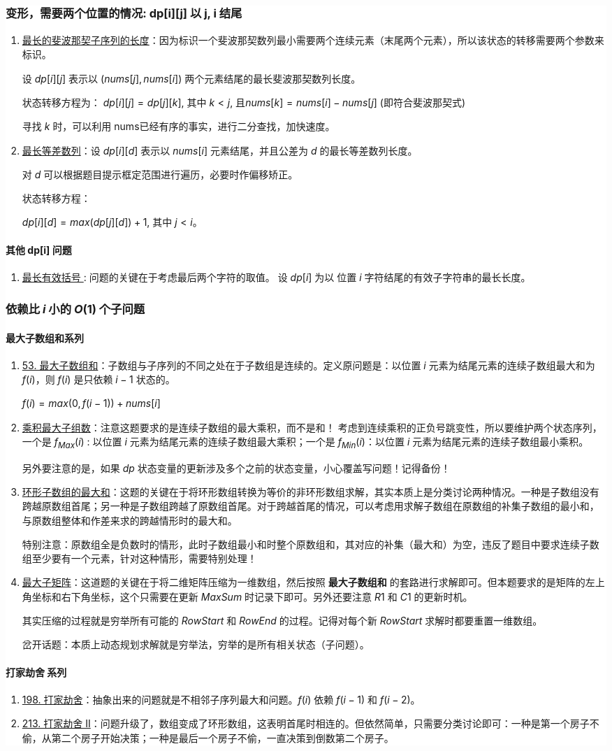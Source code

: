 ### 变形，需要两个位置的情况: dp[i][j] 以 j, i 结尾
1. [最长的斐波那契子序列的长度](https://leetcode.cn/problems/length-of-longest-fibonacci-subsequence/description/)：因为标识一个斐波那契数列最小需要两个连续元素（末尾两个元素），所以该状态的转移需要两个参数来标识。

    设 $dp[i][j]$ 表示以 $(nums[j], nums[i])$ 两个元素结尾的最长斐波那契数列长度。
    
    状态转移方程为：
    $dp[i][j] = dp[j][k]$, 其中 $k < j$, 且$nums[k] = nums[i] - nums[j]$ (即符合斐波那契式)

    寻找 $k$ 时，可以利用 nums已经有序的事实，进行二分查找，加快速度。

2. [最长等差数列](https://leetcode.cn/problems/longest-arithmetic-subsequence/solutions/)：设 $dp[i][d]$ 表示以 $nums[i]$ 元素结尾，并且公差为 $d$ 的最长等差数列长度。

    对 $d$ 可以根据题目提示框定范围进行遍历，必要时作偏移矫正。

    状态转移方程：

    $dp[i][d] = max(dp[j][d]) + 1$, 其中 $j < i$。

#### 其他 dp[i] 问题
1. [最长有效括号
](https://leetcode.cn/problems/longest-valid-parentheses/solutions/): 问题的关键在于考虑最后两个字符的取值。 设 $dp[i]$ 为以 位置 $i$ 字符结尾的有效子字符串的最长长度。

### 依赖比 $i$ 小的 $O(1)$ 个子问题
#### 最大子数组和系列
1. [53. 最大子数组和](https://leetcode.cn/problems/maximum-subarray/solutions/)：子数组与子序列的不同之处在于子数组是连续的。定义原问题是：以位置 $i$ 元素为结尾元素的连续子数组最大和为 $f(i)$，则 $f(i)$ 是只依赖 $i-1$ 状态的。

    $f(i) = max(0, f(i-1)) + nums[i]$

2. [乘积最大子组数](https://leetcode.cn/problems/maximum-product-subarray/solutions/)：注意这题要求的是连续子数组的最大乘积，而不是和！ 考虑到连续乘积的正负号跳变性，所以要维护两个状态序列，一个是 $f_{Max}(i)$ : 以位置 $i$ 元素为结尾元素的连续子数组最大乘积；一个是 $f_{Min}(i)$：以位置 $i$ 元素为结尾元素的连续子数组最小乘积。

    另外要注意的是，如果 $dp$ 状态变量的更新涉及多个之前的状态变量，小心覆盖写问题！记得备份！

3. [环形子数组的最大和](https://leetcode.cn/problems/maximum-sum-circular-subarray/solutions/)：这题的关键在于将环形数组转换为等价的非环形数组求解，其实本质上是分类讨论两种情况。一种是子数组没有跨越原数组首尾；另一种是子数组跨越了原数组首尾。对于跨越首尾的情况，可以考虑用求解子数组在原数组的补集子数组的最小和，与原数组整体和作差来求的跨越情形时的最大和。

    特别注意：原数组全是负数时的情形，此时子数组最小和时整个原数组和，其对应的补集（最大和）为空，违反了题目中要求连续子数组至少要有一个元素，针对这种情形，需要特别处理！

4. [最大子矩阵](https://leetcode.cn/problems/max-submatrix-lcci/description/)：这道题的关键在于将二维矩阵压缩为一维数组，然后按照 **最大子数组和** 的套路进行求解即可。但本题要求的是矩阵的左上角坐标和右下角坐标，这个只需要在更新 $MaxSum$ 时记录下即可。另外还要注意 $R1$ 和 $C1$ 的更新时机。

    其实压缩的过程就是穷举所有可能的 $RowStart$ 和 $RowEnd$ 的过程。记得对每个新 $RowStart$ 求解时都要重置一维数组。

    岔开话题：本质上动态规划求解就是穷举法，穷举的是所有相关状态（子问题）。

#### 打家劫舍 系列
1. [198. 打家劫舍](https://leetcode.cn/problems/house-robber/solutions/)：抽象出来的问题就是不相邻子序列最大和问题。$f(i)$ 依赖 $f(i-1)$ 和 $f(i-2)$。

2. [213. 打家劫舍 II](https://leetcode.cn/problems/house-robber-ii/solutions/)：问题升级了，数组变成了环形数组，这表明首尾时相连的。但依然简单，只需要分类讨论即可：一种是第一个房子不偷，从第二个房子开始决策；一种是最后一个房子不偷，一直决策到倒数第二个房子。
